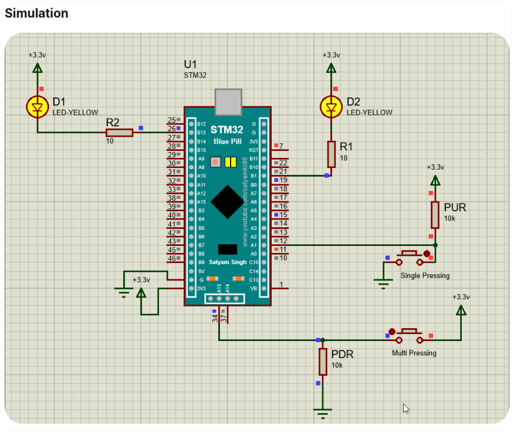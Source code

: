 ## Simulation

<p align="center">
  <img src="./Images/Simulation.gif"
       width="100%" 
       style="border-radius: 30px;"/>
</p>

<p align="center">